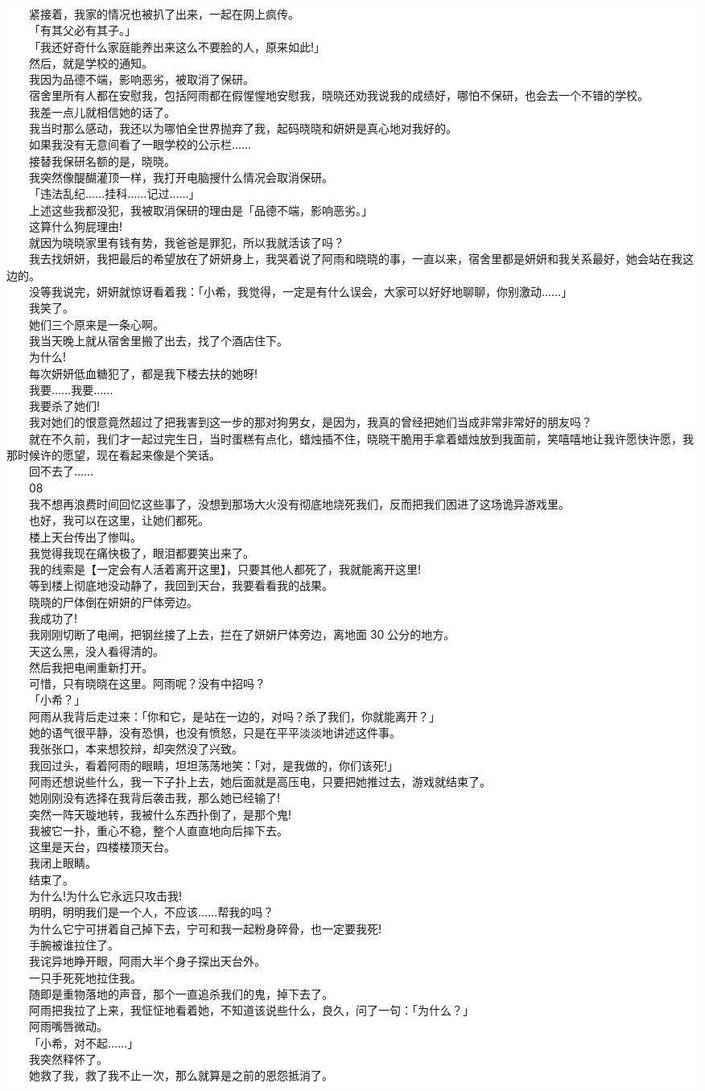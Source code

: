 &emsp;&emsp;紧接着，我家的情况也被扒了出来，一起在网上疯传。  
&emsp;&emsp;「有其父必有其子。」  
&emsp;&emsp;「我还好奇什么家庭能养出来这么不要脸的人，原来如此!」  
&emsp;&emsp;然后，就是学校的通知。  
&emsp;&emsp;我因为品德不端，影响恶劣，被取消了保研。  
&emsp;&emsp;宿舍里所有人都在安慰我，包括阿雨都在假惺惺地安慰我，晓晓还劝我说我的成绩好，哪怕不保研，也会去一个不错的学校。  
&emsp;&emsp;我差一点儿就相信她的话了。  
&emsp;&emsp;我当时那么感动，我还以为哪怕全世界抛弃了我，起码晓晓和妍妍是真心地对我好的。  
&emsp;&emsp;如果我没有无意间看了一眼学校的公示栏……  
&emsp;&emsp;接替我保研名额的是，晓晓。  
&emsp;&emsp;我突然像醍醐灌顶一样，我打开电脑搜什么情况会取消保研。  
&emsp;&emsp;「违法乱纪……挂科……记过……」  
&emsp;&emsp;上述这些我都没犯，我被取消保研的理由是「品德不端，影响恶劣。」  
&emsp;&emsp;这算什么狗屁理由!  
&emsp;&emsp;就因为晓晓家里有钱有势，我爸爸是罪犯，所以我就活该了吗？  
&emsp;&emsp;我去找妍妍，我把最后的希望放在了妍妍身上，我哭着说了阿雨和晓晓的事，一直以来，宿舍里都是妍妍和我关系最好，她会站在我这边的。  
&emsp;&emsp;没等我说完，妍妍就惊讶看着我：「小希，我觉得，一定是有什么误会，大家可以好好地聊聊，你别激动……」  
&emsp;&emsp;我笑了。  
&emsp;&emsp;她们三个原来是一条心啊。  
&emsp;&emsp;我当天晚上就从宿舍里搬了出去，找了个酒店住下。  
&emsp;&emsp;为什么!  
&emsp;&emsp;每次妍妍低血糖犯了，都是我下楼去扶的她呀!  
&emsp;&emsp;我要……我要……  
&emsp;&emsp;我要杀了她们!  
&emsp;&emsp;我对她们的恨意竟然超过了把我害到这一步的那对狗男女，是因为，我真的曾经把她们当成非常非常好的朋友吗？  
&emsp;&emsp;就在不久前，我们才一起过完生日，当时蛋糕有点化，蜡烛插不住，晓晓干脆用手拿着蜡烛放到我面前，笑嘻嘻地让我许愿快许愿，我那时候许的愿望，现在看起来像是个笑话。  
&emsp;&emsp;回不去了……  
&emsp;&emsp;08  
&emsp;&emsp;我不想再浪费时间回忆这些事了，没想到那场大火没有彻底地烧死我们，反而把我们困进了这场诡异游戏里。  
&emsp;&emsp;也好，我可以在这里，让她们都死。  
&emsp;&emsp;楼上天台传出了惨叫。  
&emsp;&emsp;我觉得我现在痛快极了，眼泪都要笑出来了。  
&emsp;&emsp;我的线索是【一定会有人活着离开这里】，只要其他人都死了，我就能离开这里!  
&emsp;&emsp;等到楼上彻底地没动静了，我回到天台，我要看看我的战果。  
&emsp;&emsp;晓晓的尸体倒在妍妍的尸体旁边。  
&emsp;&emsp;我成功了!  
&emsp;&emsp;我刚刚切断了电闸，把钢丝接了上去，拦在了妍妍尸体旁边，离地面 30 公分的地方。  
&emsp;&emsp;天这么黑，没人看得清的。  
&emsp;&emsp;然后我把电闸重新打开。  
&emsp;&emsp;可惜，只有晓晓在这里。阿雨呢？没有中招吗？  
&emsp;&emsp;「小希？」  
&emsp;&emsp;阿雨从我背后走过来：「你和它，是站在一边的，对吗？杀了我们，你就能离开？」  
&emsp;&emsp;她的语气很平静，没有恐惧，也没有愤怒，只是在平平淡淡地讲述这件事。  
&emsp;&emsp;我张张口，本来想狡辩，却突然没了兴致。  
&emsp;&emsp;我回过头，看着阿雨的眼睛，坦坦荡荡地笑：「对，是我做的，你们该死!」  
&emsp;&emsp;阿雨还想说些什么，我一下子扑上去，她后面就是高压电，只要把她推过去，游戏就结束了。  
&emsp;&emsp;她刚刚没有选择在我背后袭击我，那么她已经输了!  
&emsp;&emsp;突然一阵天璇地转，我被什么东西扑倒了，是那个鬼!  
&emsp;&emsp;我被它一扑，重心不稳，整个人直直地向后摔下去。  
&emsp;&emsp;这里是天台，四楼楼顶天台。  
&emsp;&emsp;我闭上眼睛。  
&emsp;&emsp;结束了。  
&emsp;&emsp;为什么!为什么它永远只攻击我!  
&emsp;&emsp;明明，明明我们是一个人，不应该……帮我的吗？  
&emsp;&emsp;为什么它宁可拼着自己掉下去，宁可和我一起粉身碎骨，也一定要我死!  
&emsp;&emsp;手腕被谁拉住了。  
&emsp;&emsp;我诧异地睁开眼，阿雨大半个身子探出天台外。  
&emsp;&emsp;一只手死死地拉住我。  
&emsp;&emsp;随即是重物落地的声音，那个一直追杀我们的鬼，掉下去了。  
&emsp;&emsp;阿雨把我拉了上来，我怔怔地看着她，不知道该说些什么，良久，问了一句：「为什么？」  
&emsp;&emsp;阿雨嘴唇微动。  
&emsp;&emsp;「小希，对不起……」  
&emsp;&emsp;我突然释怀了。  
&emsp;&emsp;她救了我，救了我不止一次，那么就算是之前的恩怨抵消了。  